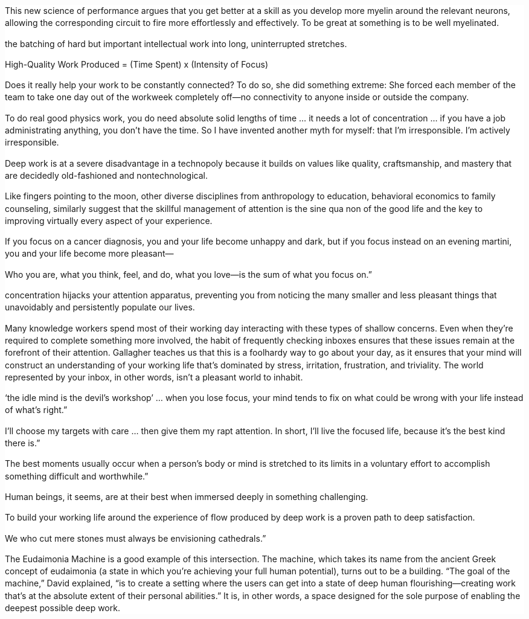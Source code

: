 This new science of performance argues that you get better at a skill as you develop more myelin around the relevant neurons, allowing the corresponding circuit to fire more effortlessly and effectively. To be great at something is to be well myelinated.

the batching of hard but important intellectual work into long, uninterrupted stretches.

High-Quality Work Produced = (Time Spent) x (Intensity of Focus)

Does it really help your work to be constantly connected? To do so, she did something extreme: She forced each member of the team to take one day out of the workweek completely off—no connectivity to anyone inside or outside the company.

To do real good physics work, you do need absolute solid lengths of time … it needs a lot of concentration … if you have a job administrating anything, you don’t have the time. So I have invented another myth for myself: that I’m irresponsible. I’m actively irresponsible.

Deep work is at a severe disadvantage in a technopoly because it builds on values like quality, craftsmanship, and mastery that are decidedly old-fashioned and nontechnological.

Like fingers pointing to the moon, other diverse disciplines from anthropology to education, behavioral economics to family counseling, similarly suggest that the skillful management of attention is the sine qua non of the good life and the key to improving virtually every aspect of your experience.

If you focus on a cancer diagnosis, you and your life become unhappy and dark, but if you focus instead on an evening martini, you and your life become more pleasant—

Who you are, what you think, feel, and do, what you love—is the sum of what you focus on.”

concentration hijacks your attention apparatus, preventing you from noticing the many smaller and less pleasant things that unavoidably and persistently populate our lives.

Many knowledge workers spend most of their working day interacting with these types of shallow concerns. Even when they’re required to complete something more involved, the habit of frequently checking inboxes ensures that these issues remain at the forefront of their attention. Gallagher teaches us that this is a foolhardy way to go about your day, as it ensures that your mind will construct an understanding of your working life that’s dominated by stress, irritation, frustration, and triviality. The world represented by your inbox, in other words, isn’t a pleasant world to inhabit.

‘the idle mind is the devil’s workshop’ … when you lose focus, your mind tends to fix on what could be wrong with your life instead of what’s right.”

I’ll choose my targets with care … then give them my rapt attention. In short, I’ll live the focused life, because it’s the best kind there is.”

The best moments usually occur when a person’s body or mind is stretched to its limits in a voluntary effort to accomplish something difficult and worthwhile.”

Human beings, it seems, are at their best when immersed deeply in something challenging.

To build your working life around the experience of flow produced by deep work is a proven path to deep satisfaction.

We who cut mere stones must always be envisioning cathedrals.”

The Eudaimonia Machine is a good example of this intersection. The machine, which takes its name from the ancient Greek concept of eudaimonia (a state in which you’re achieving your full human potential), turns out to be a building. “The goal of the machine,” David explained, “is to create a setting where the users can get into a state of deep human flourishing—creating work that’s at the absolute extent of their personal abilities.” It is, in other words, a space designed for the sole purpose of enabling the deepest possible deep work.
